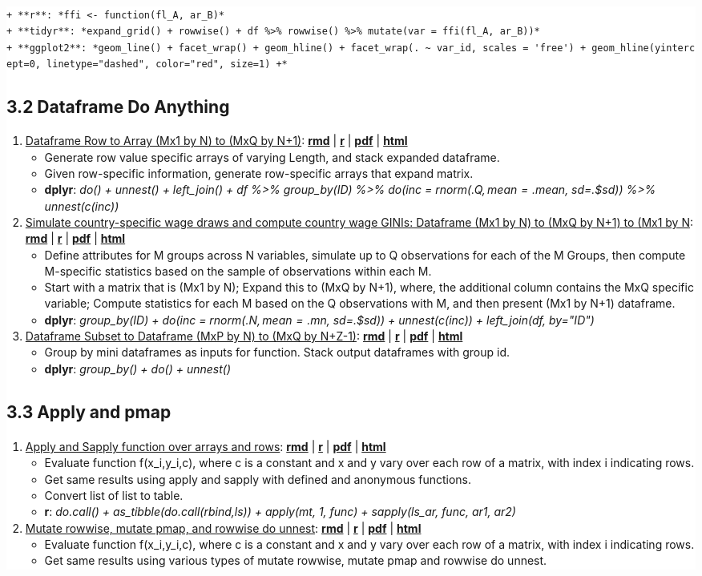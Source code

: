 	+ **r**: *ffi <- function(fl_A, ar_B)*
	+ **tidyr**: *expand_grid() + rowwise() + df %>% rowwise() %>% mutate(var = ffi(fl_A, ar_B))*
	+ **ggplot2**: *geom_line() + facet_wrap() + geom_hline() + facet_wrap(. ~ var_id, scales = 'free') + geom_hline(yintercept=0, linetype="dashed", color="red", size=1) +*

## 3.2  Dataframe Do Anything

1. [Dataframe Row to Array (Mx1 by N) to (MxQ by N+1)](https://fanwangecon.github.io/R4Econ/function/dof/htmlpdfr/fs_funceval_expand.html): [**rmd**](https://github.com/FanWangEcon/R4Econ/blob/master/function/dof//fs_funceval_expand.Rmd) \| [**r**](https://github.com/FanWangEcon/R4Econ/blob/master/function/dof/htmlpdfr/fs_funceval_expand.R) \| [**pdf**](https://github.com/FanWangEcon/R4Econ/blob/master/function/dof/htmlpdfr/fs_funceval_expand.pdf) \| [**html**](https://fanwangecon.github.io/R4Econ/function/dof/htmlpdfr/fs_funceval_expand.html)
	+ Generate row value specific arrays of varying Length, and stack expanded dataframe.
	+ Given row-specific information, generate row-specific arrays that expand matrix.
	+ **dplyr**: *do() + unnest() + left_join() + df %>% group_by(ID) %>% do(inc = rnorm(.$Q, mean=.$mean, sd=.$sd)) %>% unnest(c(inc))*
2. [Simulate country-specific wage draws and compute country wage GINIs: Dataframe (Mx1 by N) to (MxQ by N+1) to (Mx1 by N](https://fanwangecon.github.io/R4Econ/function/dof/htmlpdfr/fs_funceval_group.html): [**rmd**](https://github.com/FanWangEcon/R4Econ/blob/master/function/dof//fs_funceval_group.Rmd) \| [**r**](https://github.com/FanWangEcon/R4Econ/blob/master/function/dof/htmlpdfr/fs_funceval_group.R) \| [**pdf**](https://github.com/FanWangEcon/R4Econ/blob/master/function/dof/htmlpdfr/fs_funceval_group.pdf) \| [**html**](https://fanwangecon.github.io/R4Econ/function/dof/htmlpdfr/fs_funceval_group.html)
	+ Define attributes for M groups across N variables, simulate up to Q observations for each of the M Groups, then compute M-specific statistics based on the sample of observations within each M.
	+ Start with a matrix that is (Mx1 by N); Expand this to (MxQ by N+1), where, the additional column contains the MxQ specific variable; Compute statistics for each M based on the Q observations with M, and then present (Mx1 by N+1) dataframe.
	+ **dplyr**: *group_by(ID) + do(inc = rnorm(.$N, mean=.$mn, sd=.$sd)) + unnest(c(inc)) + left_join(df, by="ID")*
3. [Dataframe Subset to Dataframe (MxP by N) to (MxQ by N+Z-1)](https://fanwangecon.github.io/R4Econ/function/dof/htmlpdfr/fs_funceval_groupwider.html): [**rmd**](https://github.com/FanWangEcon/R4Econ/blob/master/function/dof//fs_funceval_groupwider.Rmd) \| [**r**](https://github.com/FanWangEcon/R4Econ/blob/master/function/dof/htmlpdfr/fs_funceval_groupwider.R) \| [**pdf**](https://github.com/FanWangEcon/R4Econ/blob/master/function/dof/htmlpdfr/fs_funceval_groupwider.pdf) \| [**html**](https://fanwangecon.github.io/R4Econ/function/dof/htmlpdfr/fs_funceval_groupwider.html)
	+ Group by mini dataframes as inputs for function. Stack output dataframes with group id.
	+ **dplyr**: *group_by() + do() + unnest()*

## 3.3  Apply and pmap

1. [Apply and Sapply function over arrays and rows](https://fanwangecon.github.io/R4Econ/function/noloop/htmlpdfr/fs_apply.html): [**rmd**](https://github.com/FanWangEcon/R4Econ/blob/master/function/noloop//fs_apply.Rmd) \| [**r**](https://github.com/FanWangEcon/R4Econ/blob/master/function/noloop/htmlpdfr/fs_apply.R) \| [**pdf**](https://github.com/FanWangEcon/R4Econ/blob/master/function/noloop/htmlpdfr/fs_apply.pdf) \| [**html**](https://fanwangecon.github.io/R4Econ/function/noloop/htmlpdfr/fs_apply.html)
	+ Evaluate function f(x_i,y_i,c), where c is a constant and x and y vary over each row of a matrix, with index i indicating rows.
	+ Get same results using apply and sapply with defined and anonymous functions.
	+ Convert list of list to table.
	+ **r**: *do.call() + as_tibble(do.call(rbind,ls)) + apply(mt, 1, func) + sapply(ls_ar, func, ar1, ar2)*
2. [Mutate rowwise, mutate pmap, and rowwise do unnest](https://fanwangecon.github.io/R4Econ/function/noloop/htmlpdfr/fs_applysapplymutate.html): [**rmd**](https://github.com/FanWangEcon/R4Econ/blob/master/function/noloop//fs_applysapplymutate.Rmd) \| [**r**](https://github.com/FanWangEcon/R4Econ/blob/master/function/noloop/htmlpdfr/fs_applysapplymutate.R) \| [**pdf**](https://github.com/FanWangEcon/R4Econ/blob/master/function/noloop/htmlpdfr/fs_applysapplymutate.pdf) \| [**html**](https://fanwangecon.github.io/R4Econ/function/noloop/htmlpdfr/fs_applysapplymutate.html)
	+ Evaluate function f(x_i,y_i,c), where c is a constant and x and y vary over each row of a matrix, with index i indicating rows.
	+ Get same results using various types of mutate rowwise, mutate pmap and rowwise do unnest.